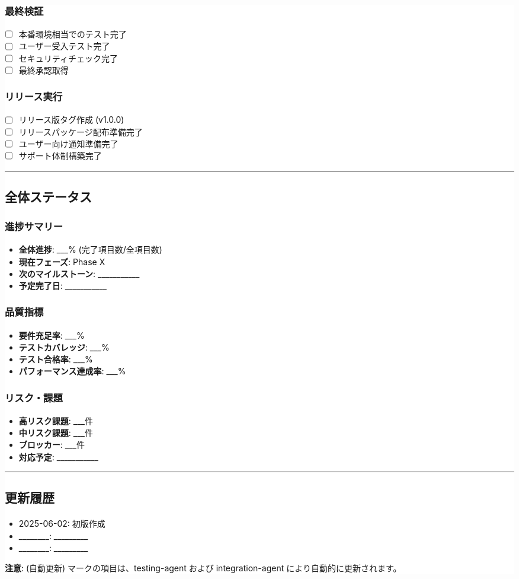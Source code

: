 ### 最終検証
- [ ] 本番環境相当でのテスト完了
- [ ] ユーザー受入テスト完了
- [ ] セキュリティチェック完了
- [ ] 最終承認取得

### リリース実行
- [ ] リリース版タグ作成 (v1.0.0)
- [ ] リリースパッケージ配布準備完了
- [ ] ユーザー向け通知準備完了
- [ ] サポート体制構築完了

---

## 全体ステータス

### 進捗サマリー
- **全体進捗**: ___% (完了項目数/全項目数)
- **現在フェーズ**: Phase X
- **次のマイルストーン**: ___________
- **予定完了日**: ___________

### 品質指標
- **要件充足率**: ___%
- **テストカバレッジ**: ___%
- **テスト合格率**: ___%
- **パフォーマンス達成率**: ___%

### リスク・課題
- **高リスク課題**: ___件
- **中リスク課題**: ___件
- **ブロッカー**: ___件
- **対応予定**: ___________

---

## 更新履歴
- 2025-06-02: 初版作成
- ________: _________
- ________: _________

**注意**: (自動更新) マークの項目は、testing-agent および integration-agent により自動的に更新されます。